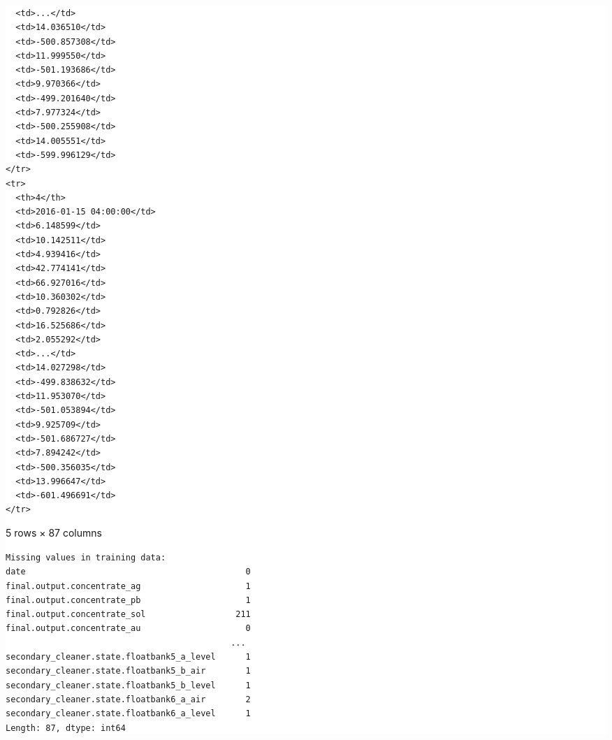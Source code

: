       <td>...</td>
      <td>14.036510</td>
      <td>-500.857308</td>
      <td>11.999550</td>
      <td>-501.193686</td>
      <td>9.970366</td>
      <td>-499.201640</td>
      <td>7.977324</td>
      <td>-500.255908</td>
      <td>14.005551</td>
      <td>-599.996129</td>
    </tr>
    <tr>
      <th>4</th>
      <td>2016-01-15 04:00:00</td>
      <td>6.148599</td>
      <td>10.142511</td>
      <td>4.939416</td>
      <td>42.774141</td>
      <td>66.927016</td>
      <td>10.360302</td>
      <td>0.792826</td>
      <td>16.525686</td>
      <td>2.055292</td>
      <td>...</td>
      <td>14.027298</td>
      <td>-499.838632</td>
      <td>11.953070</td>
      <td>-501.053894</td>
      <td>9.925709</td>
      <td>-501.686727</td>
      <td>7.894242</td>
      <td>-500.356035</td>
      <td>13.996647</td>
      <td>-601.496691</td>
    </tr>
  </tbody>
</table>
<p>5 rows × 87 columns</p>
</div>


    
    Missing values in training data:
    date                                            0
    final.output.concentrate_ag                     1
    final.output.concentrate_pb                     1
    final.output.concentrate_sol                  211
    final.output.concentrate_au                     0
                                                 ... 
    secondary_cleaner.state.floatbank5_a_level      1
    secondary_cleaner.state.floatbank5_b_air        1
    secondary_cleaner.state.floatbank5_b_level      1
    secondary_cleaner.state.floatbank6_a_air        2
    secondary_cleaner.state.floatbank6_a_level      1
    Length: 87, dtype: int64
